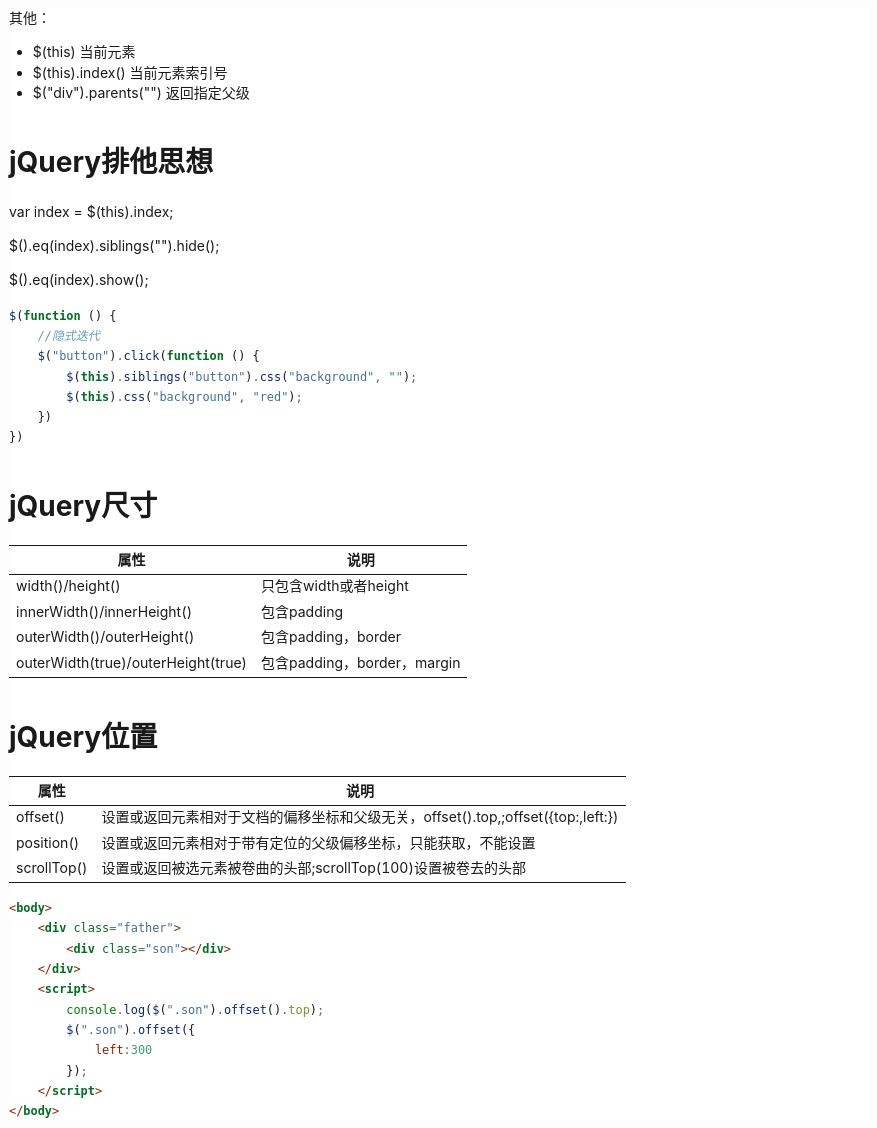 其他：

- $(this) 当前元素
- $(this).index() 当前元素索引号
- $("div").parents("") 返回指定父级

# jQuery排他思想

var index = $(this).index;

$().eq(index).siblings("").hide();

$().eq(index).show();

```javascript
$(function () {
    //隐式迭代
    $("button").click(function () {
        $(this).siblings("button").css("background", "");
        $(this).css("background", "red");
    })
})
```

# jQuery尺寸

| 属性                               | 说明                        |
| ---------------------------------- | --------------------------- |
| width()/height()                   | 只包含width或者height       |
| innerWidth()/innerHeight()         | 包含padding                 |
| outerWidth()/outerHeight()         | 包含padding，border         |
| outerWidth(true)/outerHeight(true) | 包含padding，border，margin |

# jQuery位置

| 属性        | 说明                                                         |
| ----------- | ------------------------------------------------------------ |
| offset()    | 设置或返回元素相对于文档的偏移坐标和父级无关，offset().top,;offset({top:,left:}) |
| position()  | 设置或返回元素相对于带有定位的父级偏移坐标，只能获取，不能设置 |
| scrollTop() | 设置或返回被选元素被卷曲的头部;scrollTop(100)设置被卷去的头部 |

```html
<body>
    <div class="father">
        <div class="son"></div>
    </div>
    <script>
        console.log($(".son").offset().top);
        $(".son").offset({
            left:300
        });
    </script>
</body>
```
